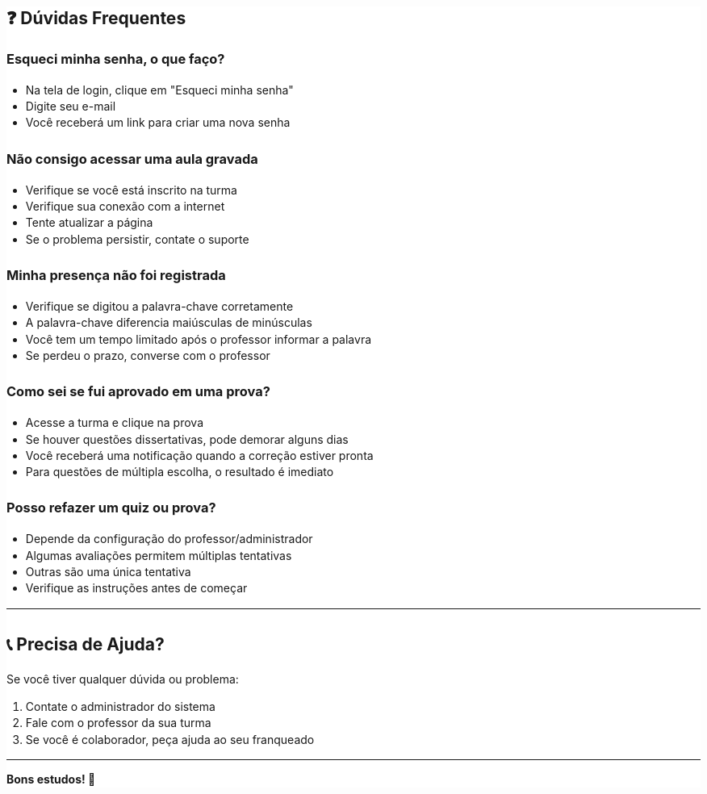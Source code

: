 
## ❓ Dúvidas Frequentes

### **Esqueci minha senha, o que faço?**
- Na tela de login, clique em "Esqueci minha senha"
- Digite seu e-mail
- Você receberá um link para criar uma nova senha

### **Não consigo acessar uma aula gravada**
- Verifique se você está inscrito na turma
- Verifique sua conexão com a internet
- Tente atualizar a página
- Se o problema persistir, contate o suporte

### **Minha presença não foi registrada**
- Verifique se digitou a palavra-chave corretamente
- A palavra-chave diferencia maiúsculas de minúsculas
- Você tem um tempo limitado após o professor informar a palavra
- Se perdeu o prazo, converse com o professor

### **Como sei se fui aprovado em uma prova?**
- Acesse a turma e clique na prova
- Se houver questões dissertativas, pode demorar alguns dias
- Você receberá uma notificação quando a correção estiver pronta
- Para questões de múltipla escolha, o resultado é imediato

### **Posso refazer um quiz ou prova?**
- Depende da configuração do professor/administrador
- Algumas avaliações permitem múltiplas tentativas
- Outras são uma única tentativa
- Verifique as instruções antes de começar

---

## 📞 Precisa de Ajuda?

Se você tiver qualquer dúvida ou problema:
1. Contate o administrador do sistema
2. Fale com o professor da sua turma
3. Se você é colaborador, peça ajuda ao seu franqueado

---

**Bons estudos! 🎉**
